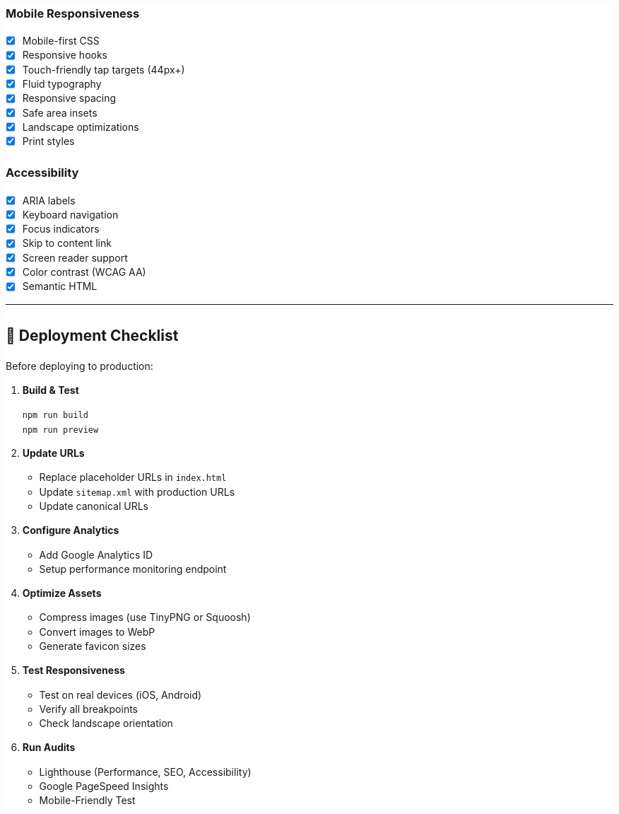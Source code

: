 ### Mobile Responsiveness
- [x] Mobile-first CSS
- [x] Responsive hooks
- [x] Touch-friendly tap targets (44px+)
- [x] Fluid typography
- [x] Responsive spacing
- [x] Safe area insets
- [x] Landscape optimizations
- [x] Print styles

### Accessibility
- [x] ARIA labels
- [x] Keyboard navigation
- [x] Focus indicators
- [x] Skip to content link
- [x] Screen reader support
- [x] Color contrast (WCAG AA)
- [x] Semantic HTML

---

## 🚀 Deployment Checklist

Before deploying to production:

1. **Build & Test**
   ```bash
   npm run build
   npm run preview
   ```

2. **Update URLs**
   - Replace placeholder URLs in `index.html`
   - Update `sitemap.xml` with production URLs
   - Update canonical URLs

3. **Configure Analytics**
   - Add Google Analytics ID
   - Setup performance monitoring endpoint

4. **Optimize Assets**
   - Compress images (use TinyPNG or Squoosh)
   - Convert images to WebP
   - Generate favicon sizes

5. **Test Responsiveness**
   - Test on real devices (iOS, Android)
   - Verify all breakpoints
   - Check landscape orientation

6. **Run Audits**
   - Lighthouse (Performance, SEO, Accessibility)
   - Google PageSpeed Insights
   - Mobile-Friendly Test
